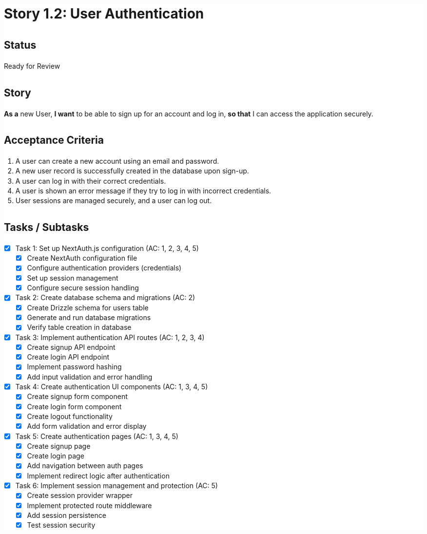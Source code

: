 # Story 1.2: User Authentication

## Status
Ready for Review

## Story
**As a** new User,
**I want** to be able to sign up for an account and log in,
**so that** I can access the application securely.

## Acceptance Criteria
1. A user can create a new account using an email and password.
2. A new user record is successfully created in the database upon sign-up.
3. A user can log in with their correct credentials.
4. A user is shown an error message if they try to log in with incorrect credentials.
5. User sessions are managed securely, and a user can log out.

## Tasks / Subtasks
- [x] Task 1: Set up NextAuth.js configuration (AC: 1, 2, 3, 4, 5)
  - [x] Create NextAuth configuration file
  - [x] Configure authentication providers (credentials)
  - [x] Set up session management
  - [x] Configure secure session handling
- [x] Task 2: Create database schema and migrations (AC: 2)
  - [x] Create Drizzle schema for users table
  - [x] Generate and run database migrations
  - [x] Verify table creation in database
- [x] Task 3: Implement authentication API routes (AC: 1, 2, 3, 4)
  - [x] Create signup API endpoint
  - [x] Create login API endpoint
  - [x] Implement password hashing
  - [x] Add input validation and error handling
- [x] Task 4: Create authentication UI components (AC: 1, 3, 4, 5)
  - [x] Create signup form component
  - [x] Create login form component
  - [x] Create logout functionality
  - [x] Add form validation and error display
- [x] Task 5: Create authentication pages (AC: 1, 3, 4, 5)
  - [x] Create signup page
  - [x] Create login page
  - [x] Add navigation between auth pages
  - [x] Implement redirect logic after authentication
- [x] Task 6: Implement session management and protection (AC: 5)
  - [x] Create session provider wrapper
  - [x] Implement protected route middleware
  - [x] Add session persistence
  - [x] Test session security
